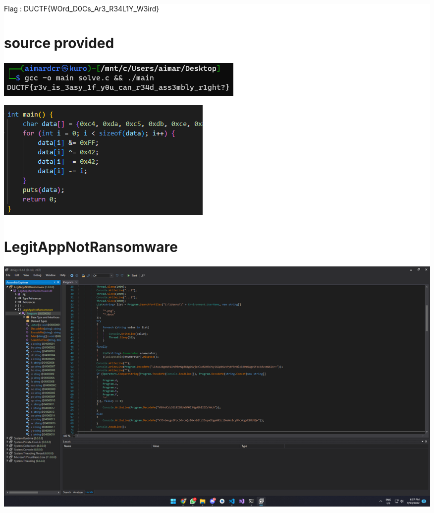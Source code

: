 Flag : DUCTF{WOrd_D0Cs_Ar3_R34L1Y_W3ird}

# source provided

![](Pasted%20image%2020220925192451.png)

![](Pasted%20image%2020220925192503.png)

# LegitAppNotRansomware

![](Pasted%20image%2020220925192528.png)
